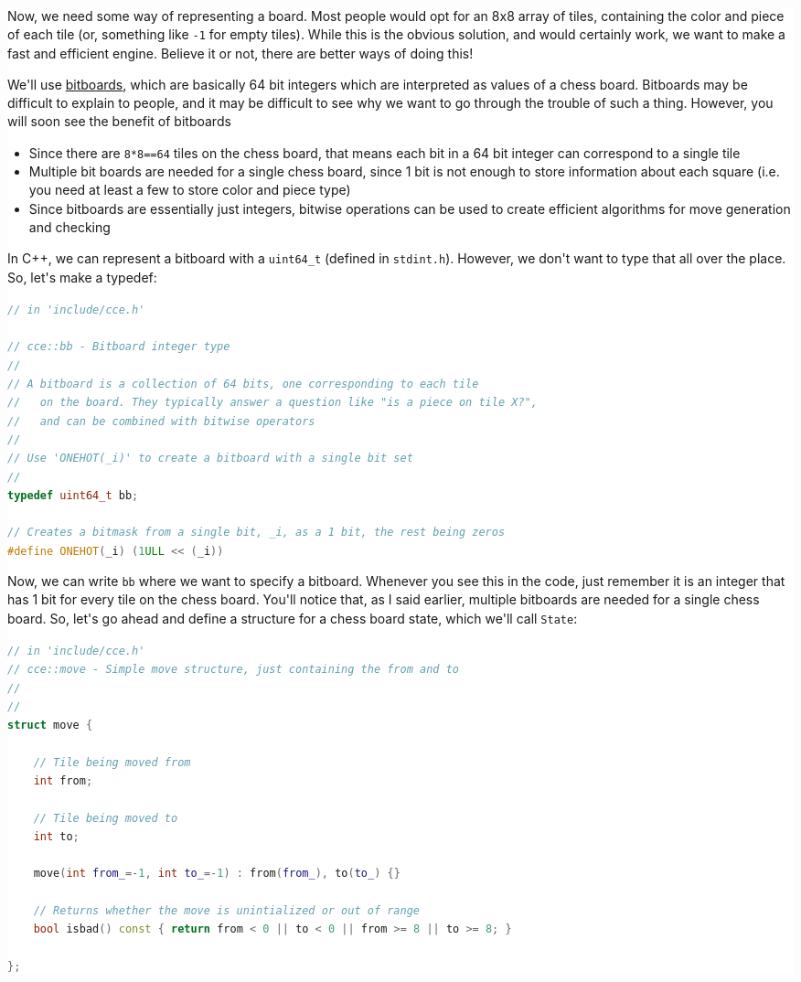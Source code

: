 



Now, we need some way of representing a board. Most people would opt for an 8x8 array of tiles, containing the color and piece of each tile (or, something like `-1` for empty tiles). While this is the obvious solution, and would certainly work, we want to make a fast and efficient engine. Believe it or not, there are better ways of doing this!

We'll use [bitboards](https://www.chessprogramming.org/Bitboards), which are basically 64 bit integers which are interpreted as values of a chess board. Bitboards may be difficult to explain to people, and it may be difficult to see why we want to go through the trouble of such a thing. However, you will soon see the benefit of bitboards


  * Since there are `8*8==64` tiles on the chess board, that means each bit in a 64 bit integer can correspond to a single tile
  * Multiple bit boards are needed for a single chess board, since 1 bit is not enough to store information about each square (i.e. you need at least a few to store color and piece type)
  * Since bitboards are essentially just integers, bitwise operations can be used to create efficient algorithms for move generation and checking

In C++, we can represent a bitboard with a `uint64_t` (defined in `stdint.h`). However, we don't want to type that all over the place. So, let's make a typedef:

```c++
// in 'include/cce.h'

// cce::bb - Bitboard integer type
//
// A bitboard is a collection of 64 bits, one corresponding to each tile
//   on the board. They typically answer a question like "is a piece on tile X?",
//   and can be combined with bitwise operators
//
// Use 'ONEHOT(_i)' to create a bitboard with a single bit set
//
typedef uint64_t bb;

// Creates a bitmask from a single bit, _i, as a 1 bit, the rest being zeros
#define ONEHOT(_i) (1ULL << (_i))

```

Now, we can write `bb` where we want to specify a bitboard. Whenever you see this in the code, just remember it is an integer that has 1 bit for every tile on the chess board. You'll notice that, as I said earlier, multiple bitboards are needed for a single chess board. So, let's go ahead and define a structure for a chess board state, which we'll call `State`:


```c++
// in 'include/cce.h'
// cce::move - Simple move structure, just containing the from and to 
//
//
struct move {

    // Tile being moved from
    int from;

    // Tile being moved to
    int to;

    move(int from_=-1, int to_=-1) : from(from_), to(to_) {}

    // Returns whether the move is unintialized or out of range
    bool isbad() const { return from < 0 || to < 0 || from >= 8 || to >= 8; }

};


```